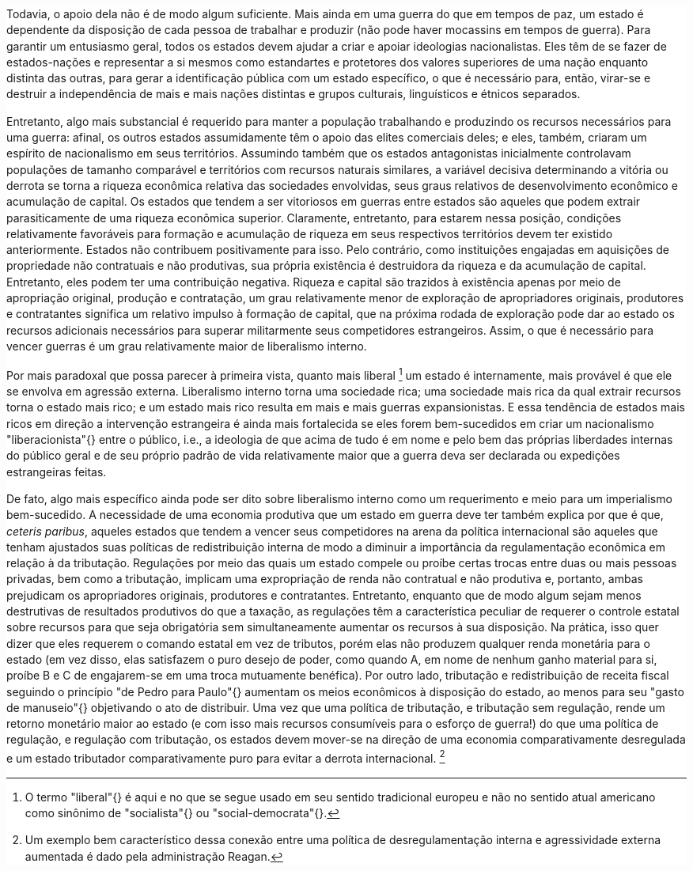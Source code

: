 Todavia, o apoio dela não é de modo algum suficiente. Mais ainda em uma guerra do que em tempos de paz, um estado é dependente da disposição de cada pessoa de trabalhar e produzir (não pode haver mocassins em tempos de guerra). Para garantir um entusiasmo geral, todos os estados devem ajudar a criar e apoiar ideologias nacionalistas. Eles têm de se fazer de estados-nações e representar a si mesmos como estandartes e protetores dos valores superiores de uma nação enquanto distinta das outras, para gerar a identificação pública com um estado específico, o que é necessário para, então, virar-se e destruir a independência de mais e mais nações distintas e grupos culturais, linguísticos e étnicos separados.

Entretanto, algo mais substancial é requerido para manter a população trabalhando e produzindo os recursos necessários para uma guerra: afinal, os outros estados assumidamente têm o apoio das elites comerciais deles; e eles, também, criaram um espírito de nacionalismo em seus territórios. Assumindo também que os estados antagonistas inicialmente controlavam populações de tamanho comparável e territórios com recursos naturais similares, a variável decisiva determinando a vitória ou derrota se torna a riqueza econômica relativa das sociedades envolvidas, seus graus relativos de desenvolvimento econômico e acumulação de capital. Os estados que tendem a ser vitoriosos em guerras entre estados são aqueles que podem extrair parasiticamente de uma riqueza econômica superior. Claramente, entretanto, para estarem nessa posição, condições relativamente favoráveis para formação e acumulação de riqueza em seus respectivos territórios devem ter existido anteriormente. Estados não contribuem positivamente para isso. Pelo contrário, como instituições engajadas em aquisições de propriedade não contratuais e não produtivas, sua própria existência é destruidora da riqueza e da acumulação de capital. Entretanto, eles podem ter uma contribuição negativa. Riqueza e capital são trazidos à existência apenas por meio de apropriação original, produção e contratação, um grau relativamente menor de exploração de apropriadores originais, produtores e contratantes significa um relativo impulso à formação de capital, que na próxima rodada de exploração pode dar ao estado os recursos adicionais necessários para superar militarmente seus competidores estrangeiros. Assim, o que é necessário para vencer guerras é um grau relativamente maior de liberalismo interno.

Por mais paradoxal que possa parecer à primeira vista, quanto mais liberal [^21] um estado é internamente, mais provável é que ele se envolva em agressão externa. Liberalismo interno torna uma sociedade rica; uma sociedade mais rica da qual extrair recursos torna o estado mais rico; e um estado mais rico resulta em mais e mais guerras expansionistas. E essa tendência de estados mais ricos em direção a intervenção estrangeira é ainda mais fortalecida se eles forem bem-sucedidos em criar um nacionalismo "liberacionista"{} entre o público, i.e., a ideologia de que acima de tudo é em nome e pelo bem das próprias liberdades internas do público geral e de seu próprio padrão de vida relativamente maior que a guerra deva ser declarada ou expedições estrangeiras feitas.

De fato, algo mais específico ainda pode ser dito sobre liberalismo interno como um requerimento e meio para um imperialismo bem-sucedido. A necessidade de uma economia produtiva que um estado em guerra deve ter também explica por que é que, _ceteris paribus_, aqueles estados que tendem a vencer seus competidores na arena da política internacional são aqueles que tenham ajustados suas políticas de redistribuição interna de modo a diminuir a importância da regulamentação econômica em relação à da tributação. Regulações por meio das quais um estado compele ou proíbe certas trocas entre duas ou mais pessoas privadas, bem como a tributação, implicam uma expropriação de renda não contratual e não produtiva e, portanto, ambas prejudicam os apropriadores originais, produtores e contratantes. Entretanto, enquanto que de modo algum sejam menos destrutivas de resultados produtivos do que a taxação, as regulações têm a característica peculiar de requerer o controle estatal sobre recursos para que seja obrigatória sem simultaneamente aumentar os recursos à sua disposição. Na prática, isso quer dizer que eles requerem o comando estatal em vez de tributos, porém elas não produzem qualquer renda monetária para o estado (em vez disso, elas satisfazem o puro desejo de poder, como quando A, em nome de nenhum ganho material para si, proíbe B e C de engajarem-se em uma troca mutuamente benéfica). Por outro lado, tributação e redistribuição de receita fiscal seguindo o princípio "de Pedro para Paulo"{} aumentam os meios econômicos à disposição do estado, ao menos para seu "gasto de manuseio"{} objetivando o ato de distribuir. Uma vez que uma política de tributação, e tributação sem regulação, rende um retorno monetário maior ao estado (e com isso mais recursos consumíveis para o esforço de guerra!) do que uma política de regulação, e regulação com tributação, os estados devem mover-se na direção de uma economia comparativamente desregulada e um estado tributador comparativamente puro para evitar a derrota internacional. [^22]


[^1]: Sobre o desenvolvimento no livre-mercado do dinheiro, veja Carl Menger, _Principles of Economics_ (New York: New York University Press, 1976), pp. 257-85; "Geld"{}, em Carl Menger, _Gesammelte Werke_, vol IV (Tünbingen: Mohr, 1970).
[^2]: Sobre o padrão-ouro, veja Llewellyn H. Rockwell, Jr., ed., _The Gold Standard: An Austrian Perspective_(Lexington, Mass.: D.C. Heath, 1985), Ron Paul e Lewis Lehrman, _The Case for Gold_ (San Francisco: Cato Institute, 1983).
[^3]: Sobre atividade bancária e em especial a função diferente de empréstimos e depósito, veja Murray N. Rothbard, The Mystery of Banking (New York: Richardson and Snyder, 1983).
[^4]: Veja Murray N. Rothbard, _The Case for a 100 Percent Gold Dollar_ (Meriden, Conn.: Cobden Press, 1984), pp. 32–34.
[^5]: Um exemplo proeminente desse equívoco é F. A. Hayek, _Denationalization of Money_ (London: Institute of Economic Affairs, 1976 para uma crítica veja Murray N. Rothbard, "Hayek’s Denationalized Money"{},_Libertarian Forum_ XV, nos. 5–6 (August 1981–January 1982).
[^6]: Sobre o processo de falsificação, veja Rothbard, _The Mystery of Banking_, cap. IV; também Elgin Groseclose, _Money: The Human Conflict_ (Norman: University of Oklahoma Press, 1934), pp. 178 e 273.
[^7]: Sobre a teoria austríaca dos ciclos econômicos, veja Ludwig von Mises, _The Theory of Money and Credit_ (lrvington-on-Hudson, N.Y.: Foundation for Economic Education, 1971); idem, _Human Action_(Chicago: Regnery, 1966), cap. XX; F.A. Hayek, _Monetary Theory and the Trade Cycle_ (New York: Augustus M. Kelley, 1975); _Prices and Production_ (New York: Augustus M. Kelley, 1967); Richard von Strigl, _Kapital und Produktion_ (Vienna: Julius Springer, 1934); Murray N. Rothbard, _Man, Economy, and State_ (Los Angeles: Nash, 1970), vol. 2, chap. 12.
[^8]: E quanto aos cartéis? Não poderiam os bancos concorrentes formar um cartel e acordar em um contrato conjunto de falsificação? De novo, sob um regime de livre atividade bancária isso é muito improvável, porque um sistema de livre atividade bancária é caracterizado pela completa ausência de qualquer incentivo econômico para cartelização. Sem restrições de entrada em existência, todo e qualquer cartel de bancos teria de ser classificado como voluntário e sofreria dos mesmos problemas que qualquer cartel voluntário: confrontado com a ameaça de não cartelizados e/ou novos entrantes e reconhecendo que, como em todo acordo de cartel, um cartel de bancos favoreceria os membros menos eficientes do cartel à custa dos mais eficientes, não há simplesmente nenhuma base econômica para ação bem-sucedida, e qualquer tentativa de cartelizar rapidamente seria destruída como economicamente ineficiente. Ademais, na medida em que o dinheiro falsificado fosse utilizado para expandir o crédito, bancos agindo em conjunto desencadeariam um ciclo econômico de expansão e contração em larga escala. Isso também deteria a cartelização. Veja sobre a teoria da livre atividade bancária Mises, _Human Action_, pp. 434–48; Rothbard,_The Mystery of Banking_, cap. VIII.
[^9]: Ao contrário da afirmação da escola da escolha pública, estados e empresas privadas não estão fazendo essencialmente o mesmo tipo de negócios, mas ao invés disso estão engajados em tipos de operação categoricamente diferentes. Ambos os tipos de instituições são o resultado de interesses diferentes e antagônicos. O interesse "político"{} em exploração e expropriação subjacente à formação de estados obviamente requer e pressupõe a existência de riqueza, e logo um interesse "econômico"{} de ao menos uma pessoa em produzir essa riqueza em primeiro lugar (enquanto o contrário não é verdade). Mas ao mesmo tempo, quanto mais pronunciado e bem-sucedido os interesses políticos forem, tanto mais destrutivos dos interesses econômicos isso será. A escola da escolha pública está perfeitamente correta em apontar que todos – um empregado do governo não menos que um empregado de uma firma econômica – normalmente preferem uma renda maior a uma menor e que esse interesse explica o porquê de que do governo não se deveria esperar uma menor tendência ao crescimento do que de qualquer outro empreendimento. Entretanto, essa descoberta – de que políticos e burocratas são não mais altruísticos ou interessados no bem público que pessoas em outros caminhos da vida – é dificilmente nova, mesmo que tenha sido às vezes ignorada. Porém, o que é novo na escolha pública é a inferência derivada desse conhecimento correto, a de que, então, todas as instituições deveriam, portanto, ser consideradas como um resultado de forças motivacionais idênticas e ser tratadas analiticamente da mesma forma – tal inferência é falsa ao ponto de ser ridícula. A despeito das crenças subjetivas das pessoas, integrar ações à estrutura institucional de um estado ou de um empreendimento econômico "normal"{} e buscar o interesse de maximização da riqueza aqui ou lá irá de fato produzir resultados categoricamente diferentes. Sobre uma exposição representativa da escola da escolha pública acerca da ideia do "estado como uma firma"{} e da "troca política"{} como essencialmente a mesma coisa que troca econômica, veja James Buchanan e Gordon Tullock, _The Calculus of Consent_ (Ann Arbor: Universityof Michigan Press, 1965), p. 19; para uma crítica desta ideia e a diferença fundamental entre meios políticos e econômicos, veja Franz Oppenheimer, _The State_ (New York: Vanguard Press, 1914), pp. 24–27; Murray N. Rothbard, _Power and Market_ (Kansas City: Sheed Andrews and McMeel, 1977), cap. 2.
[^10]: Sobre essa teoria do estado, veja Murray N. Rothbard, _For a New Liberty_ (New York: Macmillan, 1978);_The Ethics of Liberty_ (Atlantic Highlands: Humanities Press, 1982); Hans-Hermann Hoppe, _Eigentum, Anarchie und Staat_ (Opladen: WestdeutscherVerlag, 1987); _A Theory of Socialism and Capitalism_ (Boston: Kluwer, 1989); Anthony de Jasay, _The State_ (Oxford: Blackwell, 1985).
[^11]: Sobre a confusão semântica espalhada pelo termo "concordância conceitual"{} em especial por James Buchanan, veja Hans-Hermann Hoppe, "The Fallacies of the Public Goods Theory and the Production of Security,"{} _Journal of Libertarian Studies_ 9, no. 1 (1989); supra, cap. 1.
[^12]: Veja Hoppe, _Eigentum, Anarchie, und Staat_, cap. 5.3; _A Theory of Socialismand Capitalism_, cap. 8.
[^13]: Sobre a democratização como um meio de expansão do poder estatal, veja Bertrand de Jouvenel, _On Power_ (New York: Viking Press, 1949), pp. 9–10.
[^14]: Sobre a tendência inerente ao estado de ir em direção ao objetivo de um monopólio de falsificação irrestrito, veja Murray N. Rothbard, _The Mystery of Banking;_ idem, _What Has Government Done to Our Money?_ (San Rafael, Calif.: Libertarian Publishers, 1985).
[^15]: Sobre a impossibilidade do surgimento do dinheiro como papel-moeda fiduciário, veja o teorema da regressão: Mises, _The Theory of Money and Credit_, pp. 97–123; _Human Action_, pp. 408–10; Rothbard,_Man, Economy, and State,_ vol. I, pp. 231–37.
[^16]: Sobre a participação entusiasmada da elite bancária na criação do Federal Reserve System, veja Rothbard, _Mystery of Banking_, chaps. XV, XVI.
[^17]: Sobre a formação da coalizão empresarial-bancária-estatal, veja Gabriel Kolko, _The Triumph of Conservatism_ (Chicago: Free Press, 1967); _Railroads and Regulations_ (Princeton, N.J.: Princeton University Press, 1965); James Weinstein, _The Corporate Ideal in the Liberal State_ (Boston: Beacon Press, 1968); Richard Radosh e Murray N. Rothbard, eds., _A New History of Leviathan_ (New York: Dutton, 1972).
[^18]: Na tradição marxista, esse estágio de desenvolvimento social é chamado de "capitalismo de monopólios"{}, "capitalismo financeiro"{} ou "capitalismo de monopólio estatal"{}. A parte descritiva da análise marxista é geralmente de valor. Ao trazer à luz os elos financeiros e pessoais entre estado e empresas, eles usualmente pintam uma imagem bem mais realista da ordem econômica presente que muitos dos sonhadores "economistas burgueses"{}. Analiticamente, entretanto, eles entendem quase tudo errado e viram a verdade ao avesso.
[^19]: Reconhecer a integração profunda dos interesses estatais e aqueles da elite econômica, que é criada pela monopolização do dinheiro e da atividade bancária, não é dizer que não podem surgir conflitos dentro dessa coalizão. Como já fora mencionado antes, o estado é também caracterizado, por exemplo, pela necessidade de democratizar sua constituição. E o processo democrático pode muito bem trazer à superfície sentimentos populistas e igualitários que são opostos ao tratamento favorável dado pelo estado aos bancos e grandes negócios. Entretanto, é precisamente a natureza financeira da conexão bancos-negócios que faz desse acontecimento raro. Pois não apenas isso representaria uma ameaça imediata à elite econômica; também implicaria perdas financeiras severas na renda estatal, mesmo que não ameaçasse a estabilidade do estado enquanto tal. Logo, um poderoso incentivo existe para ambos os lados juntar forças em filtrar qualquer sentimento desse no processo político antes que se torne largamente ouvido e garantir com todos os recursos disponíveis que o escopo de alternativas políticas admitidas na discussão pública seja tão restrito de modo a excluir sistematicamente qualquer escrutínio de seu esquema conjunto de falsificação.
[^20]: Sobre a relação íntima entre estado e guerra, veja o importante estudo de Ekkehart Krippendorff, _Staat and Krieg_ (Frankfurt/M.: Suhrkamp, 1985); também Charles Tilly, "War Making and State Making as Organized Crime"{}, em Peter Evans, et al. eds., _Bringing the State Back In_ (Cambridge: Cambridge University Press, 1985); Robert Higgs, _Crisis and Leviathan_ (New York: Oxford University Press, 1987).
[^21]: O termo "liberal"{} é aqui e no que se segue usado em seu sentido tradicional europeu e não no sentido atual americano como sinônimo de "socialista"{} ou "social-democrata"{}.
[^22]: Um exemplo bem característico dessa conexão entre uma política de desregulamentação interna e agressividade externa aumentada é dado pela administração Reagan.
[^23]: Sobre isso veja também Hans-Hermann Hoppe, "The Economics and Sociology of Taxation,"{} em_JournaldesEconomistesetdesEtudesHumaines_1, no. 2 (1990); supra chap. 2.
[^24]: Sobre a importância da "anarquia política"{} para a origem do capitalismo, veja Jean Baechler, _The Origins of Capitalism_ (New York: St. Martin’s, 1976), chap. 7.
[^25]: Sobre o imperialism britânico, veja Lance E. Davis e Robert A. Huttenback, _Mammon and the Pursuit of Empire: The Political Economy of British Imperialism 1860–1912_ (Cambridge: Cambridge University Press, 1986).
[^26]: Veja sobre isso e o que se segue E. Krippendorff, _Staatand Krieg_, pp. 97–116.
[^27]: Veja a tabela em Ekkehart Krippendorff, _Die amerikanische Strategie_ (Frankfurt/M. Suhrkamp, 1970), pp. 43ff.
[^28]: Sobre a política externa americana no século XX, veja Leonard P. Liggio, "American Foreign Policy and National Security Management"{}, em Radosh e Rothbard, _A New History of Leviathan_; Rothbard, _For a New Liberty,_ cap. 14.
[^29]: Veja sobre isso Rothbard, _Mystery of Banking_, pp 230–47; sobre o papel dos Morgans em levar a administração Wilson à guerra, em especial veja Charles Tansill, _America Goes to War_ (Boston: Little, Brown, 1938), caps. II–IV.
[^30]: Sobre a teoria da paridade de poder de compra, veja Mises, _Human Action,_ pp. 452–58; Rothbard,_Man, Economy, andState,_ pp. 715–22.
[^31]: Sobre a Lei de Gresham veja Mises, _Theory of Money and Credit_, pp. 75, 77; _Human Action_, pp. 78l–83; Rothbard, _Power and Market_, pp. 29–31.
[^32]: Sobre o padrão-dólar estabelecido pelo sistema de Bretton Woods, veja Henry Hazlitt, _From Bretton Woods to World Inflation_ (Chicago: Regnery, 1984).
[^33]: Desde 1971, quando o padrão-ouro foi finalmente suspendido, mais dinheiro foi criado do que já tinha sido acumulado anteriormente por todas as nações do mundo desde o início do tempos.
[^34]: Sobre a natureza imperialista dessas instituições, veja também Gabriel Kolko, _The Politics of War, the World and United States Foreign Policy 1943–1945_ (New York: Random House, 1968), pp. 242–340.
[^35]: Veja Paul A. Baran, _Political Economy of Growth_ (New York: Monthly Review Press, 1957), caps. V–VI.
[^36]: Veja Hazlitt, _From Bretton Woods to World Inflation_.
[^37]: Uma amostra de membros americanos proeminentes da Comissão Trilateral inclui David M. Abshire, conselheiro do Presidente; Frank C. Carlucci, assessor de segurança nacional; J.C. Whitehead, Secretário de Estado; Alan Greenspan, Presidente do Sistema da Reserva Federal; Winston Lord, Embaixador para a China; George Bush, Presidente; Paul A. Volcker, Ex-presidente do Sistema da Reserva Federal; Alexander Haig, Ex-secretário de Estado; Jean Kirkpatrick, Ex-embaixadorpara as Nações Unidas; David A. Stockman, Ex-diretor do Escritório de Gestão e Orçamento; CasparWeinberger, Ex-secretário de Defesa; W. Michael Blumenthal, Ex-secretário do Tesouro; Zbigniew Brzezinski, ex-assessor de segurança nacional; Harold Brown, Ex-secretário de Defesa; James E. (Jimmy) Carter, Ex-presidente; Richard N. Cooper, Ex-subsecretário de Estado para Assuntos Monetários e Econômicos; Walter Mondale, Ex-vice-presidente; Anthony M. Solomon, Ex-subsecretário do tesouro para Assuntos Monetários; CyrusVance, Ex-secretário de Estado; Andrew Young, Ex-embaixador para a Nações Unidas; Lane E. Kirkland, diretor da Federação Americana do Trabalho e Congresso de Organizações Industriais: Flora Lewis, _New York Times_; Thomas Johnson, _Los Angeles Times_; George Will, ABC television and _Newsweek_.
[^38]: Veja sobre isso também Jeffrey Tucker, "The Contributions of Menger and Mises to the Foundations of Austrian Monetary Theory Together With One Modern Application"{}, (manuscript 1988), presented at the 13th annual conference of The Association for Private Enterprise Education, Cleveland, Ohio; and Ron Paul, "The Coming World Monetary Order,"{} A Special Report from the _Ron Paul Investment Letter_ (1988). Europeus proeminentes explicitamente apoiando a ideia de um Banco Central Europeu, o BCE, e finalmente uma moeda mundial incluem: G. Agnelli, Presidente da FIAT, CT; J. Deflassieux, Presidente do Banco de Compensações Internacionais, CT; G. Fitz Gerald, Ex-primeiro Ministro da Irlanda, CT; L. Solana, Presidente da Compania Telefonica Nacional de Espana, CT; G. Thorn, Presidente da Comunidade Europeia e Ex-primeiro Ministro de Luxemburgo, CT; N. Thygesen, Professor de Economia, da Universidade de Copenhaga, CT; U. Agnelli, Vice Presidente da FIAT; E. Balladour, Ministro de Finanças da França; N. Brady, Dillon Read Investments; J. Callaghan, Ex-primeiro Ministro da Grã-Bretanha; K. Carstens, Ex-presidente da Alemanha Ocidental; P. Coffey, Professor de Economia da Universidadede Amsterdã; E. Davignon, Ex-comissário Euopeu; J. Delors, Ex-presidente da Comunidade Européia; W. Dusenberg, Presidente do Banco de Compesações Internacionais; L. Fabius, Ex-primeiro Ministro da França; J.R. Fourtou, Presidente da Rhone-Poulence; R. d. La Jemere, Ex-diretordo Banque de France; V. Giscard d’Estaing, Ex-presidente da França; Ch. Goodhart, Professor of Atividade Bancária, London School of Economics; P. Guimbretiere, Diretor do Projeto de Unidade Monetária Européia da Comunidade Europeia; W. Guth, Presidente do Banco da Alemanha; E. Heath, Ex-primeiro Ministro Britânico; M. Kohnstamm, Ex-presidente do Instituto Universidade Europeia, Florence; N. Lawson, Chanceler Britânico do Tesouro; L.M. Leveque, Presidente da Credit Lyonnais; L. Lucchini, Presidente da Confindustria Itália; F. Maude, Minsitro Britânico para Assuntos do Consumidor e Corporação; P. Mentre, Chairman of CreditNational, France; H. L. Merkle, Presidente da Bosch Gmbh, Alemanha Ocidental; F. Mitterand, Presidente da França; J. Monet, fundador da Comunidade Européia; P.X. Ortoli, Presidente da Total Oil e Ex-comissariado da Comunidade Européia; D. Rambure, Credit Lyonnais; H. Schmidt, Ex-chanceler da Alemanha Ocidental e Editor da die _ZEIT_; P. Sheehy, Presidente da BAT Industries; J. Solvay, Presidente da Solvay, Bélgica; H. J. Vogel, Presidente do Partido Social-Democrata da Alemanha; J. Zijlstra, Ex-presidente do Nederlandse Bank.
[^39]: Jeffrey Tucker do Ludwig von Mises Institute teve uma importante influência em meu entendimento da dinâmica do sistema monetário internacional – por meio de discussões frequentes bem como concedendo-me acesso a sua próprio pesquisa relacionada. Nem precisa dizer, todas as deficiências são inteiramente minhas.